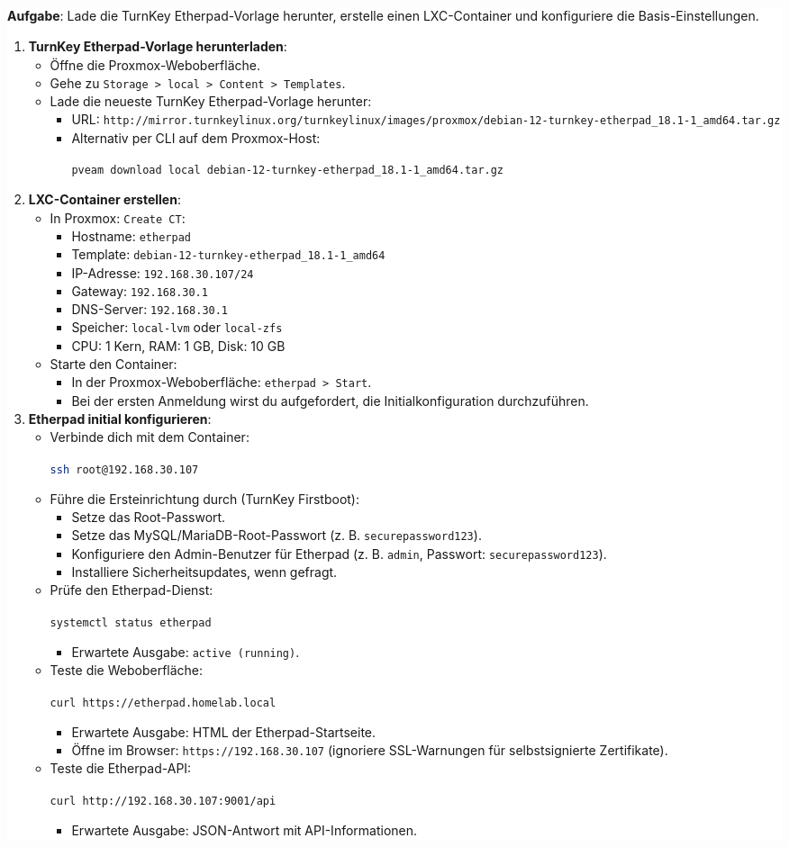 **Aufgabe**: Lade die TurnKey Etherpad-Vorlage herunter, erstelle einen LXC-Container und konfiguriere die Basis-Einstellungen.

1. **TurnKey Etherpad-Vorlage herunterladen**:
   - Öffne die Proxmox-Weboberfläche.
   - Gehe zu `Storage > local > Content > Templates`.
   - Lade die neueste TurnKey Etherpad-Vorlage herunter:
     - URL: `http://mirror.turnkeylinux.org/turnkeylinux/images/proxmox/debian-12-turnkey-etherpad_18.1-1_amd64.tar.gz`
     - Alternativ per CLI auf dem Proxmox-Host:
       ```bash
       pveam download local debian-12-turnkey-etherpad_18.1-1_amd64.tar.gz
       ```
2. **LXC-Container erstellen**:
   - In Proxmox: `Create CT`:
     - Hostname: `etherpad`
     - Template: `debian-12-turnkey-etherpad_18.1-1_amd64`
     - IP-Adresse: `192.168.30.107/24`
     - Gateway: `192.168.30.1`
     - DNS-Server: `192.168.30.1`
     - Speicher: `local-lvm` oder `local-zfs`
     - CPU: 1 Kern, RAM: 1 GB, Disk: 10 GB
   - Starte den Container:
     - In der Proxmox-Weboberfläche: `etherpad > Start`.
     - Bei der ersten Anmeldung wirst du aufgefordert, die Initialkonfiguration durchzuführen.
3. **Etherpad initial konfigurieren**:
   - Verbinde dich mit dem Container:
     ```bash
     ssh root@192.168.30.107
     ```
   - Führe die Ersteinrichtung durch (TurnKey Firstboot):
     - Setze das Root-Passwort.
     - Setze das MySQL/MariaDB-Root-Passwort (z. B. `securepassword123`).
     - Konfiguriere den Admin-Benutzer für Etherpad (z. B. `admin`, Passwort: `securepassword123`).
     - Installiere Sicherheitsupdates, wenn gefragt.
   - Prüfe den Etherpad-Dienst:
     ```bash
     systemctl status etherpad
     ```
     - Erwartete Ausgabe: `active (running)`.
   - Teste die Weboberfläche:
     ```bash
     curl https://etherpad.homelab.local
     ```
     - Erwartete Ausgabe: HTML der Etherpad-Startseite.
     - Öffne im Browser: `https://192.168.30.107` (ignoriere SSL-Warnungen für selbstsignierte Zertifikate).
   - Teste die Etherpad-API:
     ```bash
     curl http://192.168.30.107:9001/api
     ```
     - Erwartete Ausgabe: JSON-Antwort mit API-Informationen.
